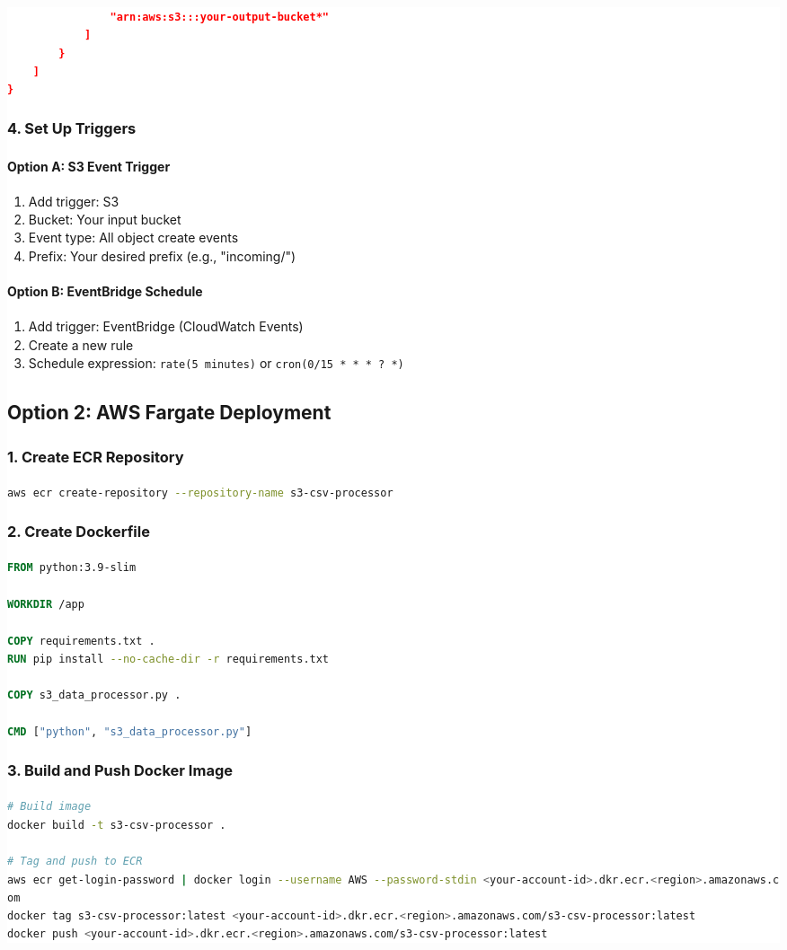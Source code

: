    ```json
                   "arn:aws:s3:::your-output-bucket*"
               ]
           }
       ]
   }
   ```

### 4. Set Up Triggers

#### Option A: S3 Event Trigger
1. Add trigger: S3
2. Bucket: Your input bucket
3. Event type: All object create events
4. Prefix: Your desired prefix (e.g., "incoming/")

#### Option B: EventBridge Schedule
1. Add trigger: EventBridge (CloudWatch Events)
2. Create a new rule
3. Schedule expression: `rate(5 minutes)` or `cron(0/15 * * * ? *)`

## Option 2: AWS Fargate Deployment

### 1. Create ECR Repository

```bash
aws ecr create-repository --repository-name s3-csv-processor
```

### 2. Create Dockerfile

```dockerfile
FROM python:3.9-slim

WORKDIR /app

COPY requirements.txt .
RUN pip install --no-cache-dir -r requirements.txt

COPY s3_data_processor.py .

CMD ["python", "s3_data_processor.py"]
```

### 3. Build and Push Docker Image

```bash
# Build image
docker build -t s3-csv-processor .

# Tag and push to ECR
aws ecr get-login-password | docker login --username AWS --password-stdin <your-account-id>.dkr.ecr.<region>.amazonaws.com
docker tag s3-csv-processor:latest <your-account-id>.dkr.ecr.<region>.amazonaws.com/s3-csv-processor:latest
docker push <your-account-id>.dkr.ecr.<region>.amazonaws.com/s3-csv-processor:latest
```
